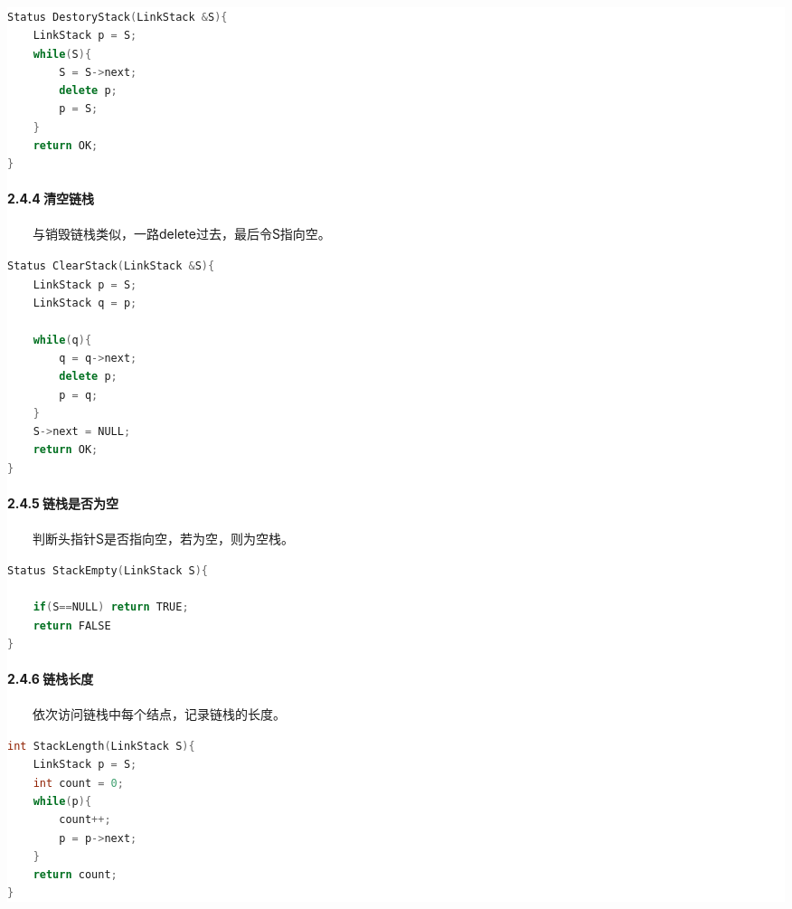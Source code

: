 ```c++
Status DestoryStack(LinkStack &S){
    LinkStack p = S;
    while(S){   
        S = S->next;
        delete p;
		p = S;
    }
    return OK;
}
```

#### 2.4.4 清空链栈

　　与销毁链栈类似，一路delete过去，最后令S指向空。

```c++
Status ClearStack(LinkStack &S){
    LinkStack p = S;
    LinkStack q = p;
    
    while(q){
        q = q->next;
        delete p;
        p = q;
    }
    S->next = NULL;
    return OK;
}
```

#### 2.4.5 链栈是否为空

　　判断头指针S是否指向空，若为空，则为空栈。

```c++
Status StackEmpty(LinkStack S){
    
    if(S==NULL) return TRUE;
    return FALSE
}
```

#### 2.4.6 链栈长度

　　依次访问链栈中每个结点，记录链栈的长度。

```c++
int StackLength(LinkStack S){
    LinkStack p = S;
    int count = 0;
    while(p){
        count++;
        p = p->next;
    }
    return count;
}
```
